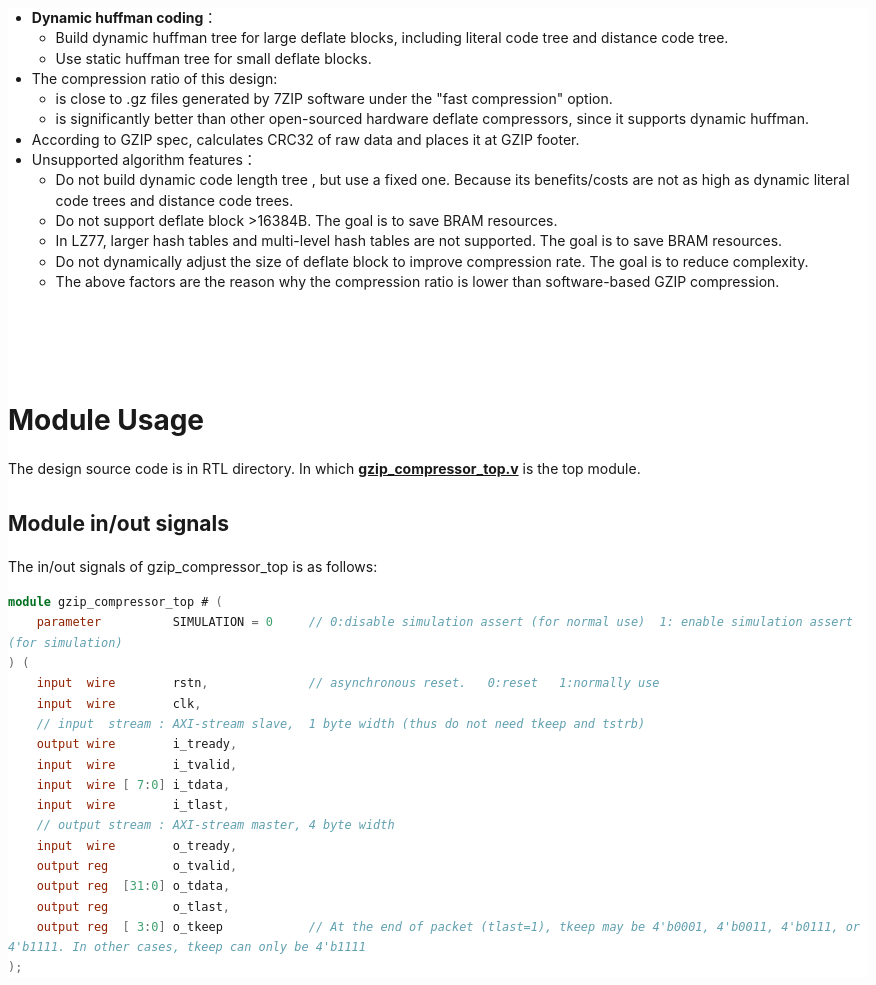   * **Dynamic huffman coding**：
    * Build dynamic huffman tree for large deflate blocks, including literal code tree and distance code tree.
    * Use static huffman tree for small deflate blocks.
  * The compression ratio of this design:
    * is close to .gz files generated by 7ZIP software under the "fast compression" option.
    * is significantly better than other open-sourced hardware deflate compressors, since it supports dynamic huffman.
  * According to GZIP spec, calculates CRC32 of raw data and places it at GZIP footer.
* Unsupported algorithm features：
  * Do not build dynamic code length tree , but use a fixed one. Because its benefits/costs are not as high as dynamic literal code trees and distance code trees.
  * Do not support deflate block >16384B. The goal is to save BRAM resources.
  * In LZ77, larger hash tables and multi-level hash tables are not supported. The goal is to save BRAM resources.
  * Do not dynamically adjust the size of deflate block to improve compression rate. The goal is to reduce complexity.
  * The above factors are the reason why the compression ratio is lower than software-based GZIP compression.


　

　

# Module Usage

The design source code is in RTL directory. In which [**gzip_compressor_top.v**](./RTL/gzip_compressor_top.v) is the top module.

## Module in/out signals

The in/out signals of gzip_compressor_top is as follows:

```verilog
module gzip_compressor_top # (
    parameter          SIMULATION = 0     // 0:disable simulation assert (for normal use)  1: enable simulation assert (for simulation)
) (
    input  wire        rstn,              // asynchronous reset.   0:reset   1:normally use
    input  wire        clk,
    // input  stream : AXI-stream slave,  1 byte width (thus do not need tkeep and tstrb)
    output wire        i_tready,
    input  wire        i_tvalid,
    input  wire [ 7:0] i_tdata,
    input  wire        i_tlast,
    // output stream : AXI-stream master, 4 byte width
    input  wire        o_tready,
    output reg         o_tvalid,
    output reg  [31:0] o_tdata,
    output reg         o_tlast,
    output reg  [ 3:0] o_tkeep            // At the end of packet (tlast=1), tkeep may be 4'b0001, 4'b0011, 4'b0111, or 4'b1111. In other cases, tkeep can only be 4'b1111
);
```
